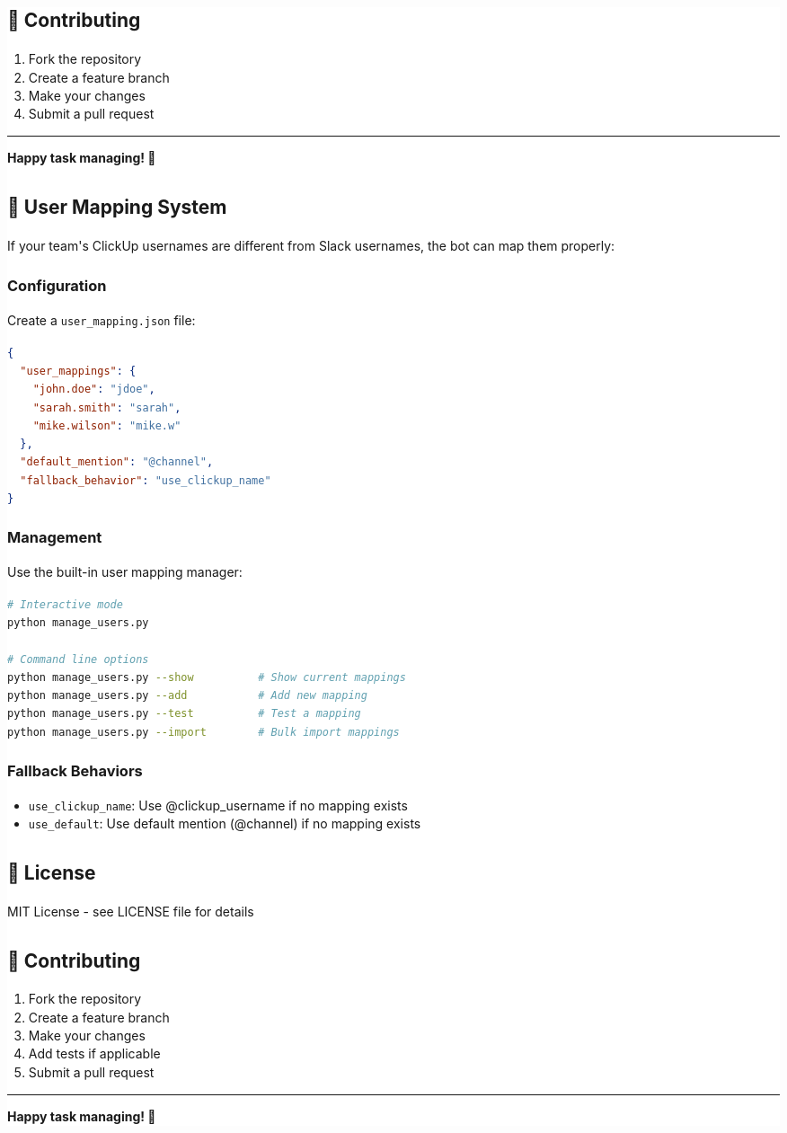 ## 🤝 Contributing

1. Fork the repository
2. Create a feature branch
3. Make your changes
4. Submit a pull request

---

**Happy task managing! 🎉**

## 🤖 User Mapping System

If your team's ClickUp usernames are different from Slack usernames, the bot can map them properly:

### Configuration

Create a `user_mapping.json` file:

```json
{
  "user_mappings": {
    "john.doe": "jdoe",
    "sarah.smith": "sarah",
    "mike.wilson": "mike.w"
  },
  "default_mention": "@channel",
  "fallback_behavior": "use_clickup_name"
}
```

### Management

Use the built-in user mapping manager:

```bash
# Interactive mode
python manage_users.py

# Command line options
python manage_users.py --show          # Show current mappings
python manage_users.py --add           # Add new mapping
python manage_users.py --test          # Test a mapping
python manage_users.py --import        # Bulk import mappings
```

### Fallback Behaviors

- `use_clickup_name`: Use @clickup_username if no mapping exists
- `use_default`: Use default mention (@channel) if no mapping exists

## 📄 License

MIT License - see LICENSE file for details

## 🤝 Contributing

1. Fork the repository
2. Create a feature branch
3. Make your changes
4. Add tests if applicable
5. Submit a pull request

---

**Happy task managing! 🎉** 